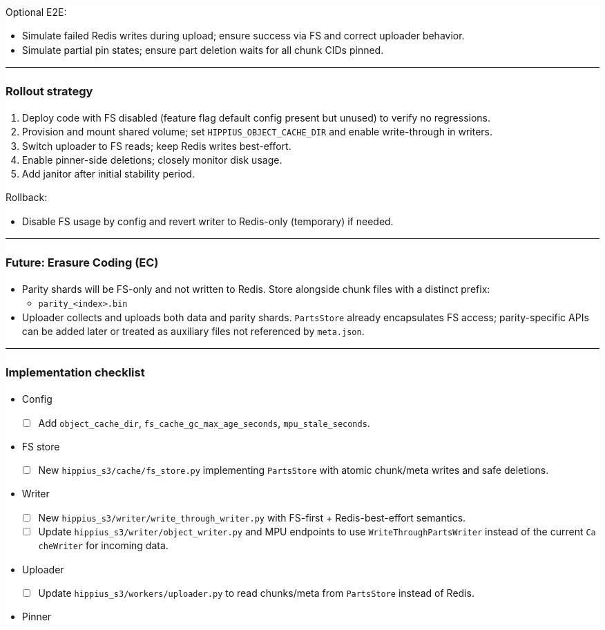 Optional E2E:

- Simulate failed Redis writes during upload; ensure success via FS and correct uploader behavior.
- Simulate partial pin states; ensure part deletion waits for all chunk CIDs pinned.

---

### Rollout strategy

1. Deploy code with FS disabled (feature flag default config present but unused) to verify no regressions.
2. Provision and mount shared volume; set `HIPPIUS_OBJECT_CACHE_DIR` and enable write-through in writers.
3. Switch uploader to FS reads; keep Redis writes best-effort.
4. Enable pinner-side deletions; closely monitor disk usage.
5. Add janitor after initial stability period.

Rollback:

- Disable FS usage by config and revert writer to Redis-only (temporary) if needed.

---

### Future: Erasure Coding (EC)

- Parity shards will be FS-only and not written to Redis. Store alongside chunk files with a distinct prefix:
  - `parity_<index>.bin`
- Uploader collects and uploads both data and parity shards. `PartsStore` already encapsulates FS access; parity-specific APIs can be added later or treated as auxiliary files not referenced by `meta.json`.

---

### Implementation checklist

- Config

  - [ ] Add `object_cache_dir`, `fs_cache_gc_max_age_seconds`, `mpu_stale_seconds`.

- FS store

  - [ ] New `hippius_s3/cache/fs_store.py` implementing `PartsStore` with atomic chunk/meta writes and safe deletions.

- Writer

  - [ ] New `hippius_s3/writer/write_through_writer.py` with FS-first + Redis-best-effort semantics.
  - [ ] Update `hippius_s3/writer/object_writer.py` and MPU endpoints to use `WriteThroughPartsWriter` instead of the current `CacheWriter` for incoming data.

- Uploader

  - [ ] Update `hippius_s3/workers/uploader.py` to read chunks/meta from `PartsStore` instead of Redis.

- Pinner
